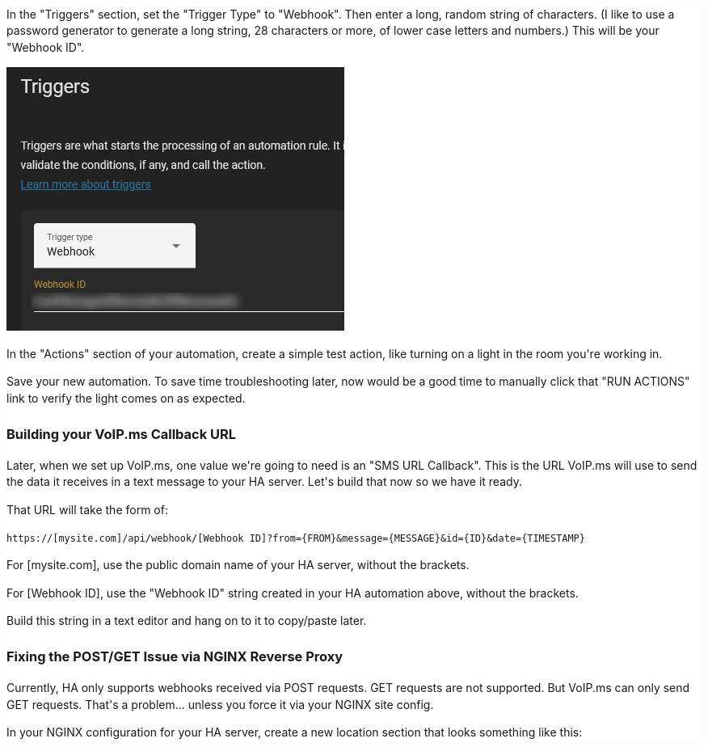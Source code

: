 In the "Triggers" section, set the "Trigger Type" to "Webhook". Then enter a long, random string of characters. (I like to use a password generator to generate a long string, 28 characters or more, of lower case letters and numbers.) This will be your "Webhook ID".

![HA Automation Trigger](/assets/images/posts/2022-02-23/ha-automation-trigger-webhook.png)

In the "Actions" section of your automation, create a simple test action, like turning on a light in the room you're working in.

Save your new automation. To save time troubleshooting later, now would be a good time to manually click that "RUN ACTIONS" link to verify the light comes on as expected.

### Building your VoIP.ms Callback URL

Later, when we set up VoIP.ms, one value we're going to need is an "SMS URL Callback". This is the URL VoIP.ms will use to send the data it receives in a text message to your HA server. Let's build that now so we have it ready.

That URL will take the form of:

```
https://[mysite.com]/api/webhook/[Webhook ID]?from={FROM}&message={MESSAGE}&id={ID}&date={TIMESTAMP}
```

For [mysite.com], use the public domain name of your HA server, without the brackets.

For [Webhook ID], use the "Webhook ID" string created in your HA automation above, without the brackets.

Build this string in a text editor and hang on to it to copy/paste later.

### Fixing the POST/GET Issue via NGINX Reverse Proxy

Currently, HA only supports webhooks received via POST requests. GET requests are not supported. But VoIP.ms can only send GET requests. That's a problem... unless you force it via your NGINX site config.

In your NGINX configuration for your HA server, create a new location section that looks something like this:

